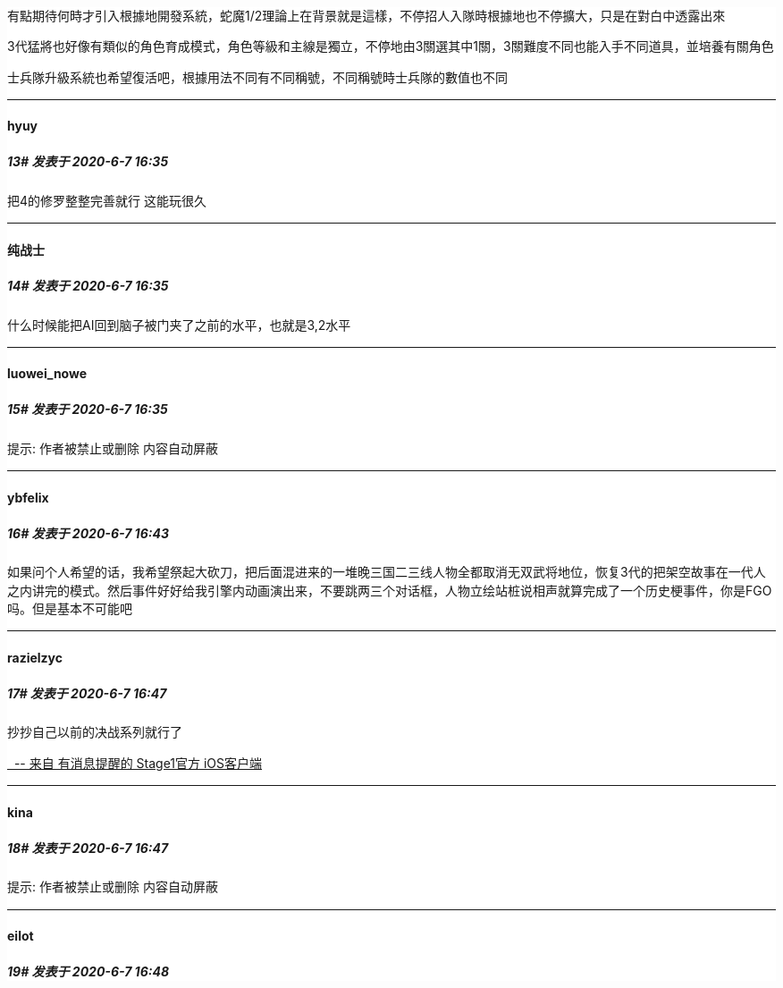 有點期待何時才引入根據地開發系統，蛇魔1/2理論上在背景就是這樣，不停招人入隊時根據地也不停擴大，只是在對白中透露出來

3代猛將也好像有類似的角色育成模式，角色等級和主線是獨立，不停地由3關選其中1關，3關難度不同也能入手不同道具，並培養有關角色

士兵隊升級系統也希望復活吧，根據用法不同有不同稱號，不同稱號時士兵隊的數值也不同

*****

####  hyuy  
##### 13#       发表于 2020-6-7 16:35

把4的修罗整整完善就行 这能玩很久

*****

####  纯战士  
##### 14#       发表于 2020-6-7 16:35

什么时候能把AI回到脑子被门夹了之前的水平，也就是3,2水平

*****

####  luowei_nowe  
##### 15#       发表于 2020-6-7 16:35

提示: 作者被禁止或删除 内容自动屏蔽

*****

####  ybfelix  
##### 16#       发表于 2020-6-7 16:43

如果问个人希望的话，我希望祭起大砍刀，把后面混进来的一堆晚三国二三线人物全都取消无双武将地位，恢复3代的把架空故事在一代人之内讲完的模式。然后事件好好给我引擎内动画演出来，不要跳两三个对话框，人物立绘站桩说相声就算完成了一个历史梗事件，你是FGO吗。但是基本不可能吧

*****

####  razielzyc  
##### 17#       发表于 2020-6-7 16:47

抄抄自己以前的决战系列就行了

[  -- 来自 有消息提醒的 Stage1官方 iOS客户端](https://itunes.apple.com/fi/app/saraba1st/id1221237470?mt=8)

*****

####  kina  
##### 18#       发表于 2020-6-7 16:47

提示: 作者被禁止或删除 内容自动屏蔽

*****

####  eilot  
##### 19#       发表于 2020-6-7 16:48
